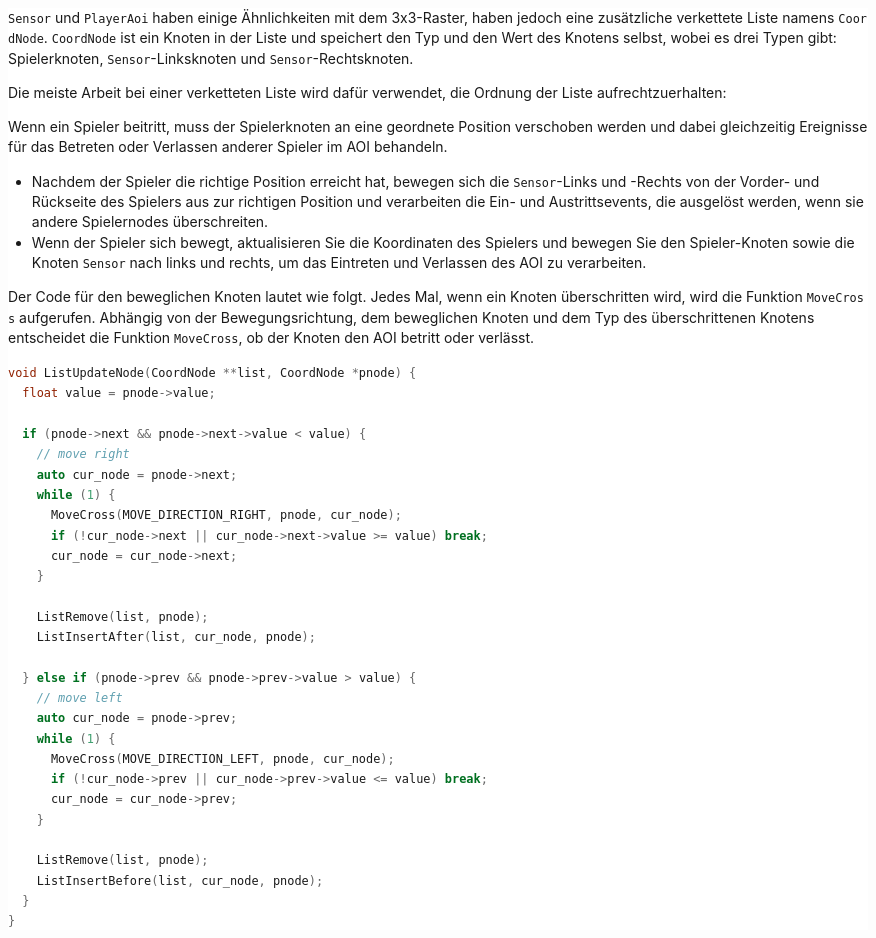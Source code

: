 `Sensor` und `PlayerAoi` haben einige Ähnlichkeiten mit dem 3x3-Raster, haben jedoch eine zusätzliche verkettete Liste namens `CoordNode`. `CoordNode` ist ein Knoten in der Liste und speichert den Typ und den Wert des Knotens selbst, wobei es drei Typen gibt: Spielerknoten, `Sensor`-Linksknoten und `Sensor`-Rechtsknoten.

Die meiste Arbeit bei einer verketteten Liste wird dafür verwendet, die Ordnung der Liste aufrechtzuerhalten:

Wenn ein Spieler beitritt, muss der Spielerknoten an eine geordnete Position verschoben werden und dabei gleichzeitig Ereignisse für das Betreten oder Verlassen anderer Spieler im AOI behandeln.
* Nachdem der Spieler die richtige Position erreicht hat, bewegen sich die `Sensor`-Links und -Rechts von der Vorder- und Rückseite des Spielers aus zur richtigen Position und verarbeiten die Ein- und Austrittsevents, die ausgelöst werden, wenn sie andere Spielernodes überschreiten.
* Wenn der Spieler sich bewegt, aktualisieren Sie die Koordinaten des Spielers und bewegen Sie den Spieler-Knoten sowie die Knoten `Sensor` nach links und rechts, um das Eintreten und Verlassen des AOI zu verarbeiten.

Der Code für den beweglichen Knoten lautet wie folgt. Jedes Mal, wenn ein Knoten überschritten wird, wird die Funktion `MoveCross` aufgerufen. Abhängig von der Bewegungsrichtung, dem beweglichen Knoten und dem Typ des überschrittenen Knotens entscheidet die Funktion `MoveCross`, ob der Knoten den AOI betritt oder verlässt.

```cpp
void ListUpdateNode(CoordNode **list, CoordNode *pnode) {
  float value = pnode->value;

  if (pnode->next && pnode->next->value < value) {
    // move right
    auto cur_node = pnode->next;
    while (1) {
      MoveCross(MOVE_DIRECTION_RIGHT, pnode, cur_node);
      if (!cur_node->next || cur_node->next->value >= value) break;
      cur_node = cur_node->next;
    }

    ListRemove(list, pnode);
    ListInsertAfter(list, cur_node, pnode);

  } else if (pnode->prev && pnode->prev->value > value) {
    // move left
    auto cur_node = pnode->prev;
    while (1) {
      MoveCross(MOVE_DIRECTION_LEFT, pnode, cur_node);
      if (!cur_node->prev || cur_node->prev->value <= value) break;
      cur_node = cur_node->prev;
    }

    ListRemove(list, pnode);
    ListInsertBefore(list, cur_node, pnode);
  }
}
```
